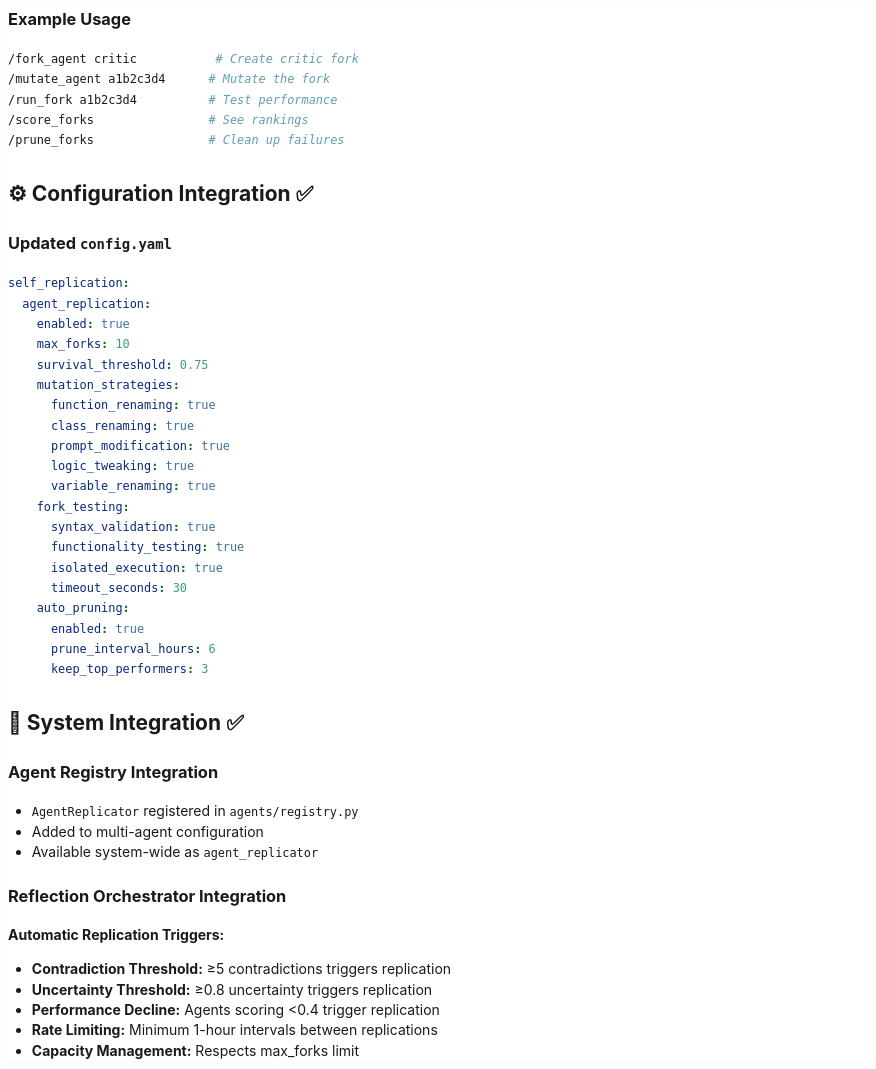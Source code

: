 ### Example Usage
```bash
/fork_agent critic           # Create critic fork
/mutate_agent a1b2c3d4      # Mutate the fork
/run_fork a1b2c3d4          # Test performance
/score_forks                # See rankings
/prune_forks                # Clean up failures
```

## ⚙️ Configuration Integration ✅

### Updated `config.yaml`
```yaml
self_replication:
  agent_replication:
    enabled: true
    max_forks: 10
    survival_threshold: 0.75
    mutation_strategies:
      function_renaming: true
      class_renaming: true
      prompt_modification: true
      logic_tweaking: true
      variable_renaming: true
    fork_testing:
      syntax_validation: true
      functionality_testing: true
      isolated_execution: true
      timeout_seconds: 30
    auto_pruning:
      enabled: true
      prune_interval_hours: 6
      keep_top_performers: 3
```

## 🔗 System Integration ✅

### Agent Registry Integration
- `AgentReplicator` registered in `agents/registry.py`
- Added to multi-agent configuration
- Available system-wide as `agent_replicator`

### Reflection Orchestrator Integration
**Automatic Replication Triggers:**
- **Contradiction Threshold:** ≥5 contradictions triggers replication
- **Uncertainty Threshold:** ≥0.8 uncertainty triggers replication  
- **Performance Decline:** Agents scoring <0.4 trigger replication
- **Rate Limiting:** Minimum 1-hour intervals between replications
- **Capacity Management:** Respects max_forks limit
